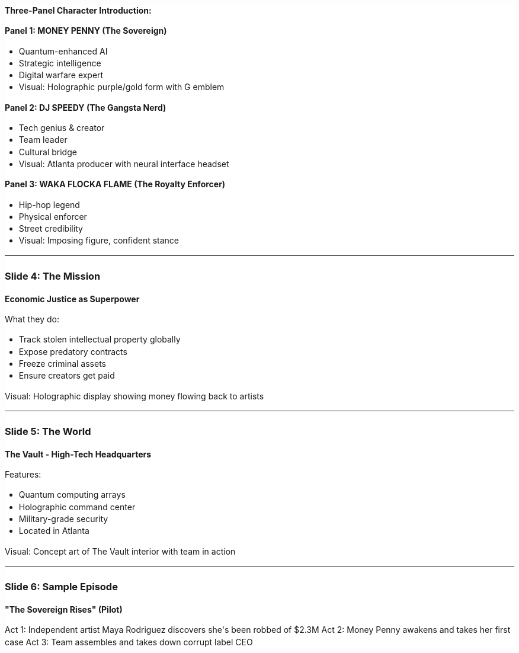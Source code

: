 **Three-Panel Character Introduction:**

**Panel 1: MONEY PENNY (The Sovereign)**
- Quantum-enhanced AI
- Strategic intelligence
- Digital warfare expert
- Visual: Holographic purple/gold form with G emblem

**Panel 2: DJ SPEEDY (The Gangsta Nerd)**
- Tech genius & creator
- Team leader
- Cultural bridge
- Visual: Atlanta producer with neural interface headset

**Panel 3: WAKA FLOCKA FLAME (The Royalty Enforcer)**
- Hip-hop legend
- Physical enforcer
- Street credibility
- Visual: Imposing figure, confident stance

---

### Slide 4: The Mission
**Economic Justice as Superpower**

What they do:
- Track stolen intellectual property globally
- Expose predatory contracts
- Freeze criminal assets
- Ensure creators get paid

Visual: Holographic display showing money flowing back to artists

---

### Slide 5: The World
**The Vault - High-Tech Headquarters**

Features:
- Quantum computing arrays
- Holographic command center
- Military-grade security
- Located in Atlanta

Visual: Concept art of The Vault interior with team in action

---

### Slide 6: Sample Episode
**"The Sovereign Rises" (Pilot)**

Act 1: Independent artist Maya Rodriguez discovers she's been robbed of $2.3M
Act 2: Money Penny awakens and takes her first case
Act 3: Team assembles and takes down corrupt label CEO
